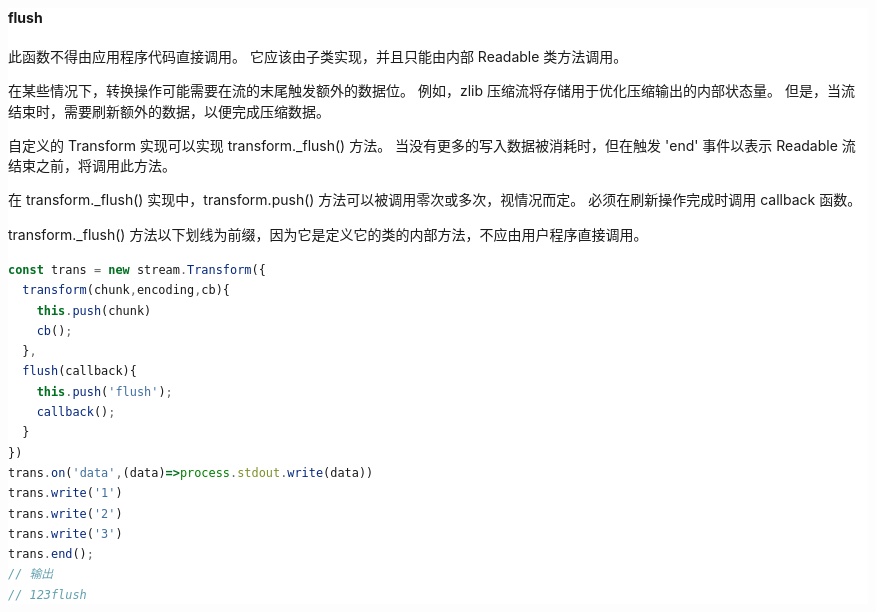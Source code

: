
#### flush

此函数不得由应用程序代码直接调用。 它应该由子类实现，并且只能由内部 Readable 类方法调用。

在某些情况下，转换操作可能需要在流的末尾触发额外的数据位。 例如，zlib 压缩流将存储用于优化压缩输出的内部状态量。 但是，当流结束时，需要刷新额外的数据，以便完成压缩数据。

自定义的 Transform 实现可以实现 transform._flush() 方法。 当没有更多的写入数据被消耗时，但在触发 'end' 事件以表示 Readable 流结束之前，将调用此方法。

在 transform._flush() 实现中，transform.push() 方法可以被调用零次或多次，视情况而定。 必须在刷新操作完成时调用 callback 函数。

transform._flush() 方法以下划线为前缀，因为它是定义它的类的内部方法，不应由用户程序直接调用。

``` javascript
const trans = new stream.Transform({
  transform(chunk,encoding,cb){
    this.push(chunk)
    cb();
  },
  flush(callback){
    this.push('flush');
    callback();
  }
})
trans.on('data',(data)=>process.stdout.write(data))
trans.write('1')
trans.write('2')
trans.write('3')
trans.end();
// 输出
// 123flush
```



